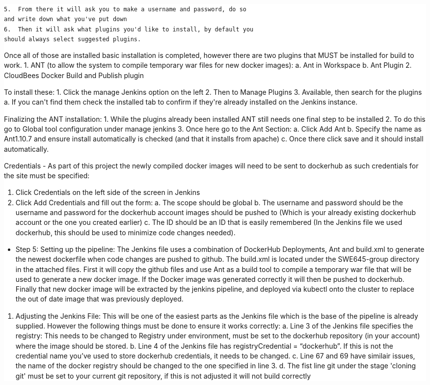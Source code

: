     5.  From there it will ask you to make a username and password, do so
    and write down what you've put down
    6.  Then it will ask what plugins you'd like to install, by default you
    should always select suggested plugins.

Once all of those are installed basic installation is completed, however there are two plugins that MUST be installed for build to work. 
    1. ANT (to allow the system to compile temporary war files for new docker images): 
        a. Ant in Workspace 
        b. Ant Plugin 
    2. CloudBees Docker Build and Publish plugin

To install these: 
    1. Click the manage Jenkins option on the left
    2. Then to Manage Plugins 
    3. Available, then search for the plugins 
        a. If you can't find them check the installed tab to confirm if they're already installed on the Jenkins instance.

Finalizing the ANT installation: 
    1. While the plugins already been installed ANT still needs one final step to be installed 
    2. To do this go to Global tool configuration under manage jenkins 3. Once here go to the Ant Section: 
        a. Click Add Ant 
        b. Specify the name as Ant1.10.7 and ensure install automatically is checked (and that it installs from apache) 
        c. Once there click save and it should install automatically.

Credentials - As part of this project the newly compiled docker images will need to be sent to dockerhub as such credentials for the site must be specified: 
1. Click Credentials on the left side of the screen in Jenkins 
2. Click Add Credentials and fill out the form: 
a. The scope should be global 
b. The username and password should be the username and password for the dockerhub account images should be pushed to (Which is your already existing dockerhub account or the one you created earlier)
c. The ID should be an ID that is easily remembered (In the Jenkins file we used dockerhub, this should be used to minimize code changes needed).
* Step 5: Setting up the pipeline: 
The Jenkins file uses a combination of DockerHub Deployments, Ant and build.xml to generate the newest dockerfile when code changes are pushed to github. The build.xml is located under the SWE645-group directory in the attached files. First it will copy the github files and use Ant as a build tool to compile a temporary war file that will be used to generate a new docker image. If the Docker image was generated correctly it will then be pushed to dockerhub. Finally that new docker image will be extracted by the jenkins pipeline, and deployed via kubectl onto the cluster to replace the out of date image that was previously deployed.
1.  Adjusting the Jenkins File: This will be one of the easiest parts as
    the Jenkins file which is the base of the pipeline is already
    supplied. However the following things must be done to ensure it
    works correctly:
    a.  Line 3 of the Jenkins file specifies the registry: This needs to
        be changed to Registry under environment, must be set to the
        dockerhub repository (in your account) where the image should be
        stored.
    b.  Line 4 of the Jenkins file has registryCredential = “dockerhub”.
        If this is not the credential name you’ve used to store
        dockerhub credentials, it needs to be changed.
    c.  Line 67 and 69 have similair issues, the name of the docker
        registry should be changed to the one specified in line 3.
    d.  The fist line git under the stage 'cloning git' must be set to
        your current git repository, if this is not adjusted it will not
        build correctly
